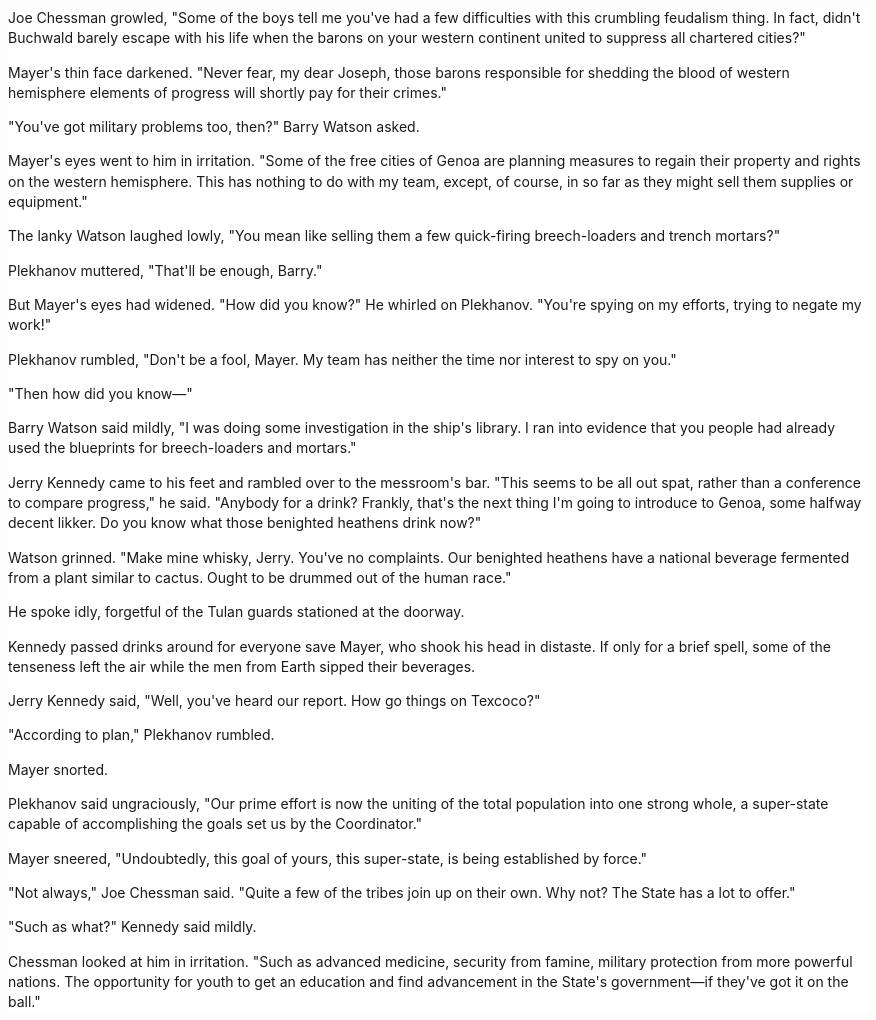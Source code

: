Joe Chessman growled, "Some of the boys tell me you've had a few difficulties with this crumbling feudalism thing. In fact, didn't Buchwald barely escape with his life when the barons on your western continent united to suppress all chartered cities?"

Mayer's thin face darkened. "Never fear, my dear Joseph, those barons responsible for shedding the blood of western hemisphere elements of progress will shortly pay for their crimes."

"You've got military problems too, then?" Barry Watson asked.

Mayer's eyes went to him in irritation. "Some of the free cities of Genoa are planning measures to regain their property and rights on the western hemisphere. This has nothing to do with my team, except, of course, in so far as they might sell them supplies or equipment."

The lanky Watson laughed lowly, "You mean like selling them a few quick-firing breech-loaders and trench mortars?"

Plekhanov muttered, "That'll be enough, Barry."

But Mayer's eyes had widened. "How did you know?" He whirled on Plekhanov. "You're spying on my efforts, trying to negate my work!"

Plekhanov rumbled, "Don't be a fool, Mayer. My team has neither the time nor interest to spy on you."

"Then how did you know﻿—"

Barry Watson said mildly, "I was doing some investigation in the ship's library. I ran into evidence that you people had already used the blueprints for breech-loaders and mortars."

Jerry Kennedy came to his feet and rambled over to the messroom's bar. "This seems to be all out spat, rather than a conference to compare progress," he said. "Anybody for a drink? Frankly, that's the next thing I'm going to introduce to Genoa, some halfway decent likker. Do you know what those benighted heathens drink now?"

Watson grinned. "Make mine whisky, Jerry. You've no complaints. Our benighted heathens have a national beverage fermented from a plant similar to cactus. Ought to be drummed out of the human race."

He spoke idly, forgetful of the Tulan guards stationed at the doorway.


Kennedy passed drinks around for everyone save Mayer, who shook his head in distaste. If only for a brief spell, some of the tenseness left the air while the men from Earth sipped their beverages.

Jerry Kennedy said, "Well, you've heard our report. How go things on Texcoco?"

"According to plan," Plekhanov rumbled.

Mayer snorted.

Plekhanov said ungraciously, "Our prime effort is now the uniting of the total population into one strong whole, a super-state capable of accomplishing the goals set us by the Coordinator."

Mayer sneered, "Undoubtedly, this goal of yours, this super-state, is being established by force."

"Not always," Joe Chessman said. "Quite a few of the tribes join up on their own. Why not? The State has a lot to offer."

"Such as what?" Kennedy said mildly.

Chessman looked at him in irritation. "Such as advanced medicine, security from famine, military protection from more powerful nations. The opportunity for youth to get an education and find advancement in the State's government﻿—if they've got it on the ball."
